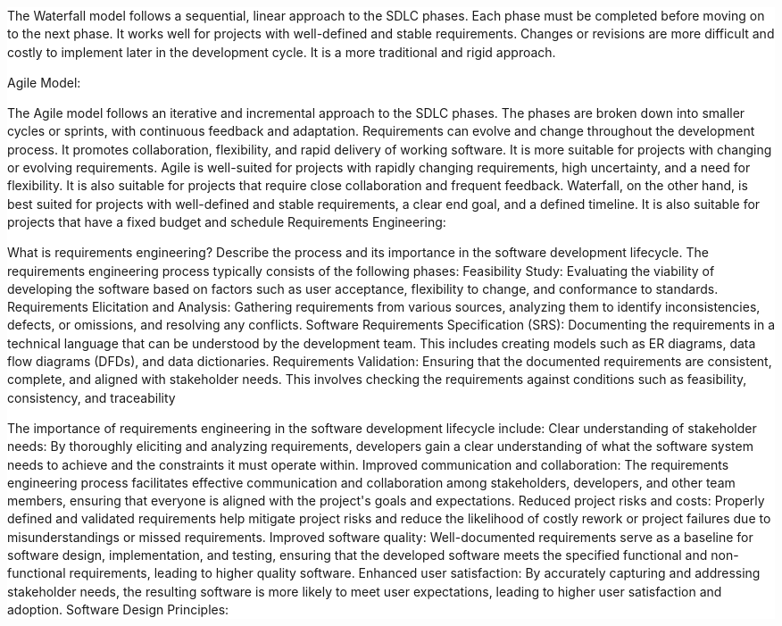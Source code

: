The Waterfall model follows a sequential, linear approach to the SDLC phases.
Each phase must be completed before moving on to the next phase.
It works well for projects with well-defined and stable requirements.
Changes or revisions are more difficult and costly to implement later in the development cycle.
It is a more traditional and rigid approach.

Agile Model:

The Agile model follows an iterative and incremental approach to the SDLC phases.
The phases are broken down into smaller cycles or sprints, with continuous feedback and adaptation.
Requirements can evolve and change throughout the development process.
It promotes collaboration, flexibility, and rapid delivery of working software.
It is more suitable for projects with changing or evolving requirements.
Agile is well-suited for projects with rapidly changing requirements, high uncertainty, and a need for flexibility. It is also suitable for projects that require close collaboration and frequent feedback.
Waterfall, on the other hand, is best suited for projects with well-defined and stable requirements, a clear end goal, and a defined timeline. It is also suitable for projects that have a fixed budget and schedule
Requirements Engineering:

What is requirements engineering? Describe the process and its importance in the software development lifecycle.
The requirements engineering process typically consists of the following phases:
Feasibility Study: Evaluating the viability of developing the software based on factors such as user acceptance, flexibility to change, and conformance to standards.
Requirements Elicitation and Analysis: Gathering requirements from various sources, analyzing them to identify inconsistencies, defects, or omissions, and resolving any conflicts.
Software Requirements Specification (SRS): Documenting the requirements in a technical language that can be understood by the development team. This includes creating models such as ER diagrams, data flow diagrams (DFDs), and data dictionaries.
Requirements Validation: Ensuring that the documented requirements are consistent, complete, and aligned with stakeholder needs. This involves checking the requirements against conditions such as feasibility, consistency, and traceability

The importance of requirements engineering in the software development lifecycle include:
Clear understanding of stakeholder needs: By thoroughly eliciting and analyzing requirements, developers gain a clear understanding of what the software system needs to achieve and the constraints it must operate within.
Improved communication and collaboration: The requirements engineering process facilitates effective communication and collaboration among stakeholders, developers, and other team members, ensuring that everyone is aligned with the project's goals and expectations.
Reduced project risks and costs: Properly defined and validated requirements help mitigate project risks and reduce the likelihood of costly rework or project failures due to misunderstandings or missed requirements.
Improved software quality: Well-documented requirements serve as a baseline for software design, implementation, and testing, ensuring that the developed software meets the specified functional and non-functional requirements, leading to higher quality software.
Enhanced user satisfaction: By accurately capturing and addressing stakeholder needs, the resulting software is more likely to meet user expectations, leading to higher user satisfaction and adoption.
Software Design Principles:
